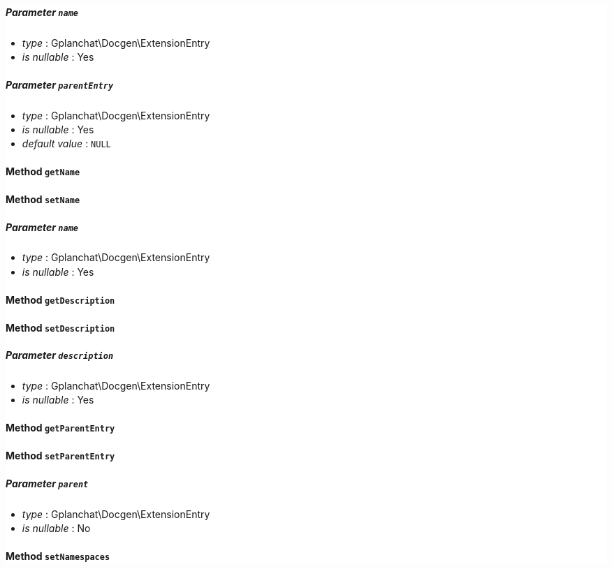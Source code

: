 

##### Parameter `name`


* *type* : Gplanchat\Docgen\ExtensionEntry
* *is nullable* : Yes


##### Parameter `parentEntry`


* *type* : Gplanchat\Docgen\ExtensionEntry
* *is nullable* : Yes
* *default value* : `NULL`


#### Method `getName`



#### Method `setName`



##### Parameter `name`


* *type* : Gplanchat\Docgen\ExtensionEntry
* *is nullable* : Yes


#### Method `getDescription`



#### Method `setDescription`



##### Parameter `description`


* *type* : Gplanchat\Docgen\ExtensionEntry
* *is nullable* : Yes


#### Method `getParentEntry`



#### Method `setParentEntry`



##### Parameter `parent`


* *type* : Gplanchat\Docgen\ExtensionEntry
* *is nullable* : No


#### Method `setNamespaces`


